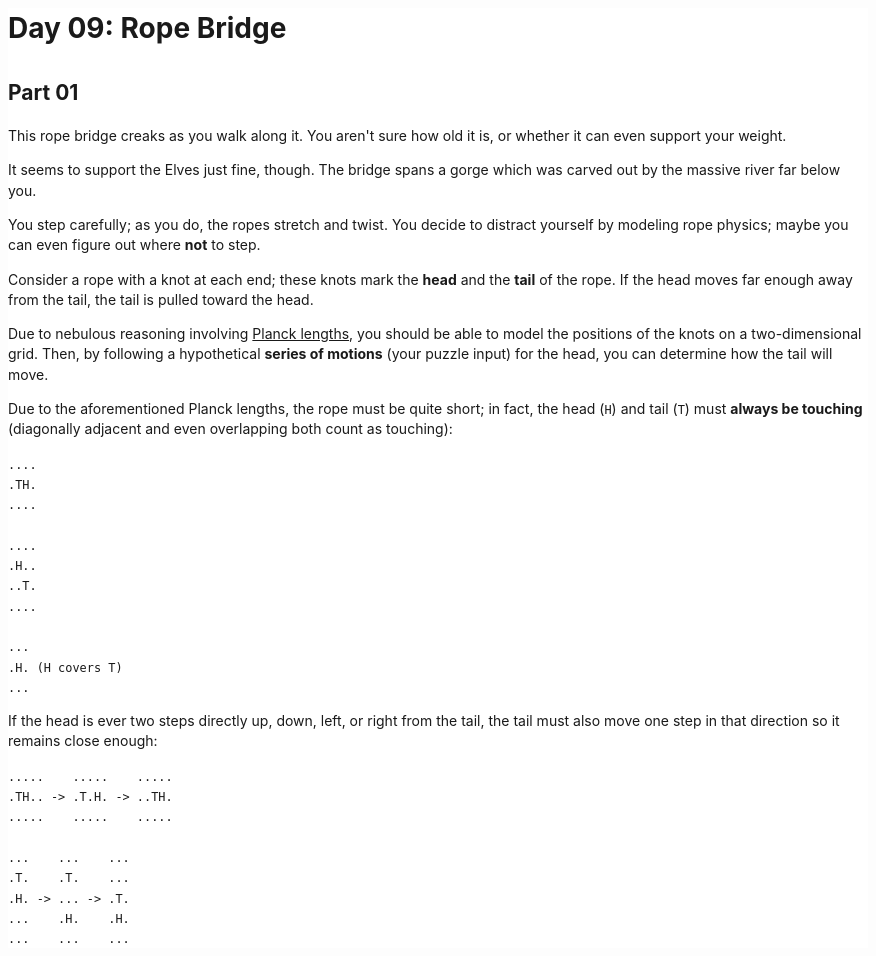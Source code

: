 # Day 09: Rope Bridge

## Part 01

This rope bridge creaks as you walk along it. You aren't sure how old it is, or
whether it can even support your weight.

It seems to support the Elves just fine, though. The bridge spans a gorge which
was carved out by the massive river far below you.

You step carefully; as you do, the ropes stretch and twist. You decide to
distract yourself by modeling rope physics; maybe you can even figure out where
**not** to step.

Consider a rope with a knot at each end; these knots mark the **head** and the
**tail** of the rope. If the head moves far enough away from the tail, the tail
is pulled toward the head.

Due to nebulous reasoning involving [Planck lengths], you should be able to
model the positions of the knots on a two-dimensional grid. Then, by following a
hypothetical **series of motions** (your puzzle input) for the head, you can
determine how the tail will move.

Due to the aforementioned Planck lengths, the rope must be quite short; in fact,
the head (`H`) and tail (`T`) must **always be touching** (diagonally adjacent
and even overlapping both count as touching):

```text
....
.TH.
....

....
.H..
..T.
....

...
.H. (H covers T)
...
```

If the head is ever two steps directly up, down, left, or right from the tail,
the tail must also move one step in that direction so it remains close enough:

```text
.....    .....    .....
.TH.. -> .T.H. -> ..TH.
.....    .....    .....

...    ...    ...
.T.    .T.    ...
.H. -> ... -> .T.
...    .H.    .H.
...    ...    ...
```


[Planck lengths]: https://en.wikipedia.org/wiki/Planck_units#Planck_length